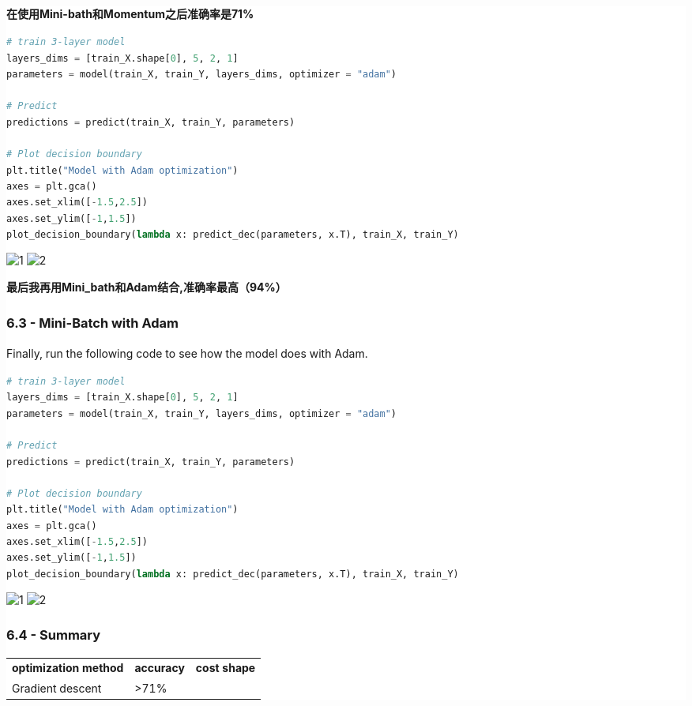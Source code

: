 **在使用Mini-bath和Momentum之后准确率是71%**
```python
# train 3-layer model
layers_dims = [train_X.shape[0], 5, 2, 1]
parameters = model(train_X, train_Y, layers_dims, optimizer = "adam")

# Predict
predictions = predict(train_X, train_Y, parameters)

# Plot decision boundary
plt.title("Model with Adam optimization")
axes = plt.gca()
axes.set_xlim([-1.5,2.5])
axes.set_ylim([-1,1.5])
plot_decision_boundary(lambda x: predict_dec(parameters, x.T), train_X, train_Y)
```
![1](https://github.com/JoneSu1/Deep-learning-techniques-based-on-python-study-notes-and-project-records/assets/103999272/1f669fc9-4f65-445c-afe8-f81a2c136e96)
![2](https://github.com/JoneSu1/Deep-learning-techniques-based-on-python-study-notes-and-project-records/assets/103999272/d2f2d2b2-66f6-4bf3-b030-1e8eabcfc6e8)

**最后我再用Mini_bath和Adam结合,准确率最高（94%）**

<a name='6-3'></a>  
### 6.3 - Mini-Batch with Adam

Finally, run the following code to see how the model does with Adam.
```python
# train 3-layer model
layers_dims = [train_X.shape[0], 5, 2, 1]
parameters = model(train_X, train_Y, layers_dims, optimizer = "adam")

# Predict
predictions = predict(train_X, train_Y, parameters)

# Plot decision boundary
plt.title("Model with Adam optimization")
axes = plt.gca()
axes.set_xlim([-1.5,2.5])
axes.set_ylim([-1,1.5])
plot_decision_boundary(lambda x: predict_dec(parameters, x.T), train_X, train_Y)
```
![1](https://github.com/JoneSu1/Deep-learning-techniques-based-on-python-study-notes-and-project-records/assets/103999272/9da39841-0310-4a98-a538-09fce086c17b)
![2](https://github.com/JoneSu1/Deep-learning-techniques-based-on-python-study-notes-and-project-records/assets/103999272/a8b1d487-e651-4838-90d2-39e37b6579e2)

<a name='6-4'></a>  
### 6.4 - Summary

<table> 
    <tr>
        <td>
        <b>optimization method</b>
        </td>
        <td>
        <b>accuracy</b>
        </td>
        <td>
        <b>cost shape</b>
        </td>
    </tr>
        <td>
        Gradient descent
        </td>
        <td>
        >71%